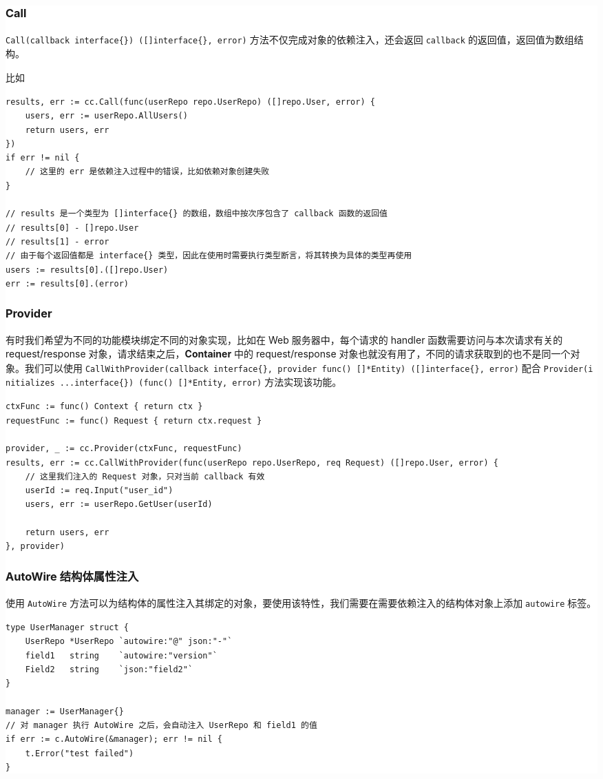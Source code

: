 ### Call

`Call(callback interface{}) ([]interface{}, error)` 方法不仅完成对象的依赖注入，还会返回 `callback` 的返回值，返回值为数组结构。

比如

    results, err := cc.Call(func(userRepo repo.UserRepo) ([]repo.User, error) {
        users, err := userRepo.AllUsers()
        return users, err
    })
    if err != nil {
        // 这里的 err 是依赖注入过程中的错误，比如依赖对象创建失败
    }

    // results 是一个类型为 []interface{} 的数组，数组中按次序包含了 callback 函数的返回值
    // results[0] - []repo.User
    // results[1] - error
    // 由于每个返回值都是 interface{} 类型，因此在使用时需要执行类型断言，将其转换为具体的类型再使用
    users := results[0].([]repo.User)
    err := results[0].(error)


### Provider 

有时我们希望为不同的功能模块绑定不同的对象实现，比如在 Web 服务器中，每个请求的 handler 函数需要访问与本次请求有关的 request/response 对象，请求结束之后，**Container** 中的 request/response 对象也就没有用了，不同的请求获取到的也不是同一个对象。我们可以使用 `CallWithProvider(callback interface{}, provider func() []*Entity) ([]interface{}, error)` 配合 `Provider(initializes ...interface{}) (func() []*Entity, error)` 方法实现该功能。

    ctxFunc := func() Context { return ctx }
    requestFunc := func() Request { return ctx.request }
    
    provider, _ := cc.Provider(ctxFunc, requestFunc)
    results, err := cc.CallWithProvider(func(userRepo repo.UserRepo, req Request) ([]repo.User, error) {
        // 这里我们注入的 Request 对象，只对当前 callback 有效
        userId := req.Input("user_id")
        users, err := userRepo.GetUser(userId)
        
        return users, err
    }, provider)

### AutoWire 结构体属性注入

使用 `AutoWire` 方法可以为结构体的属性注入其绑定的对象，要使用该特性，我们需要在需要依赖注入的结构体对象上添加 `autowire` 标签。

    type UserManager struct {
        UserRepo *UserRepo `autowire:"@" json:"-"`
        field1   string    `autowire:"version"`
        Field2   string    `json:"field2"`
    }

    manager := UserManager{}
    // 对 manager 执行 AutoWire 之后，会自动注入 UserRepo 和 field1 的值
    if err := c.AutoWire(&manager); err != nil {
        t.Error("test failed")
    }
